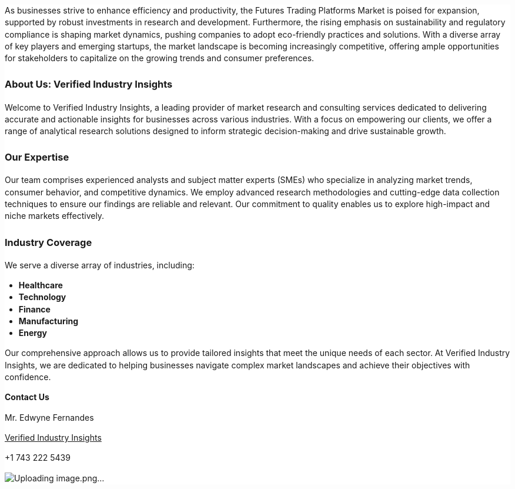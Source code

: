 As businesses strive to enhance efficiency and productivity, the Futures Trading Platforms Market is poised for expansion, supported by robust investments in research and development. Furthermore, the rising emphasis on sustainability and regulatory compliance is shaping market dynamics, pushing companies to adopt eco-friendly practices and solutions. With a diverse array of key players and emerging startups, the market landscape is becoming increasingly competitive, offering ample opportunities for stakeholders to capitalize on the growing trends and consumer preferences.</p><h3>About Us: Verified Industry Insights</h3><p>Welcome to Verified Industry Insights, a leading provider of market research and consulting services dedicated to delivering accurate and actionable insights for businesses across various industries. With a focus on empowering our clients, we offer a range of analytical research solutions designed to inform strategic decision-making and drive sustainable growth.</p><h3>Our Expertise</h3><p>Our team comprises experienced analysts and subject matter experts (SMEs) who specialize in analyzing market trends, consumer behavior, and competitive dynamics. We employ advanced research methodologies and cutting-edge data collection techniques to ensure our findings are reliable and relevant. Our commitment to quality enables us to explore high-impact and niche markets effectively.</p><h3>Industry Coverage</h3><p>We serve a diverse array of industries, including:</p><ul><li><strong>Healthcare</strong></li><li><strong>Technology</strong></li><li><strong>Finance</strong></li><li><strong>Manufacturing</strong></li><li><strong>Energy</strong></li></ul><p>Our comprehensive approach allows us to provide tailored insights that meet the unique needs of each sector. At Verified Industry Insights, we are dedicated to helping businesses navigate complex market landscapes and achieve their objectives with confidence.</p><p><strong>Contact Us</strong></p><p>Mr. Edwyne Fernandes</p><p><a href="https://www.verifiedindustryinsights.com/">Verified Industry Insights</a></p><p>+1 743 222 5439</p>
![Uploading image.png…]()
